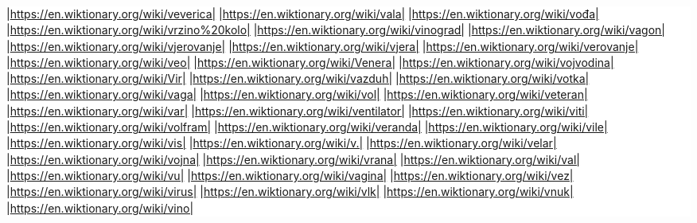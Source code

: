 |https://en.wiktionary.org/wiki/veverica|
|https://en.wiktionary.org/wiki/vala|
|https://en.wiktionary.org/wiki/vođa|
|https://en.wiktionary.org/wiki/vrzino%20kolo|
|https://en.wiktionary.org/wiki/vinograd|
|https://en.wiktionary.org/wiki/vagon|
|https://en.wiktionary.org/wiki/vjerovanje|
|https://en.wiktionary.org/wiki/vjera|
|https://en.wiktionary.org/wiki/verovanje|
|https://en.wiktionary.org/wiki/veo|
|https://en.wiktionary.org/wiki/Venera|
|https://en.wiktionary.org/wiki/vojvodina|
|https://en.wiktionary.org/wiki/Vir|
|https://en.wiktionary.org/wiki/vazduh|
|https://en.wiktionary.org/wiki/votka|
|https://en.wiktionary.org/wiki/vaga|
|https://en.wiktionary.org/wiki/vol|
|https://en.wiktionary.org/wiki/veteran|
|https://en.wiktionary.org/wiki/var|
|https://en.wiktionary.org/wiki/ventilator|
|https://en.wiktionary.org/wiki/viti|
|https://en.wiktionary.org/wiki/volfram|
|https://en.wiktionary.org/wiki/veranda|
|https://en.wiktionary.org/wiki/vile|
|https://en.wiktionary.org/wiki/vis|
|https://en.wiktionary.org/wiki/v.|
|https://en.wiktionary.org/wiki/velar|
|https://en.wiktionary.org/wiki/vojna|
|https://en.wiktionary.org/wiki/vrana|
|https://en.wiktionary.org/wiki/val|
|https://en.wiktionary.org/wiki/vu|
|https://en.wiktionary.org/wiki/vagina|
|https://en.wiktionary.org/wiki/vez|
|https://en.wiktionary.org/wiki/virus|
|https://en.wiktionary.org/wiki/vlk|
|https://en.wiktionary.org/wiki/vnuk|
|https://en.wiktionary.org/wiki/vino|